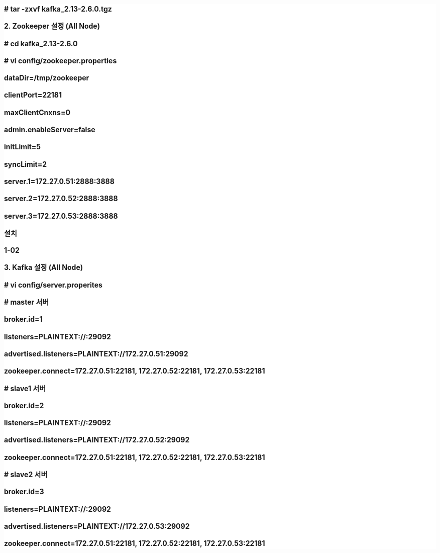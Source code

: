 **# tar -zxvf kafka\_2.13-2.6.0.tgz**

**2. Zookeeper 설정 (All Node)**

**# cd kafka\_2.13-2.6.0**

**# vi config/zookeeper.properties**

**dataDir=/tmp/zookeeper**

**clientPort=22181**

**maxClientCnxns=0**

**admin.enableServer=false**

**initLimit=5**

**syncLimit=2**

**server.1=172.27.0.51:2888:3888**

**server.2=172.27.0.52:2888:3888**

**server.3=172.27.0.53:2888:3888**





**설치**

**1-02**

**3. Kafka 설정 (All Node)**

**# vi config/server.properites**

**# master 서버**

**broker.id=1**

**listeners=PLAINTEXT://:29092**

**advertised.listeners=PLAINTEXT://172.27.0.51:29092**

**zookeeper.connect=172.27.0.51:22181, 172.27.0.52:22181, 172.27.0.53:22181**

**# slave1 서버**

**broker.id=2**

**listeners=PLAINTEXT://:29092**

**advertised.listeners=PLAINTEXT://172.27.0.52:29092**

**zookeeper.connect=172.27.0.51:22181, 172.27.0.52:22181, 172.27.0.53:22181**

**# slave2 서버**

**broker.id=3**

**listeners=PLAINTEXT://:29092**

**advertised.listeners=PLAINTEXT://172.27.0.53:29092**

**zookeeper.connect=172.27.0.51:22181, 172.27.0.52:22181, 172.27.0.53:22181**
